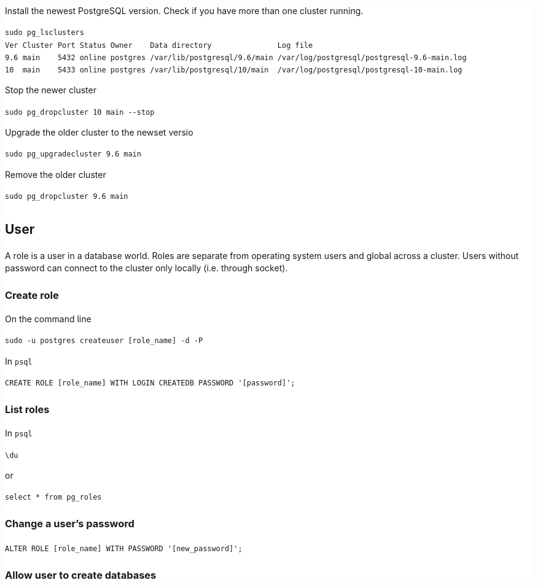 Install the newest PostgreSQL version. Check if you have more than one cluster running.

    sudo pg_lsclusters
    Ver Cluster Port Status Owner    Data directory               Log file
    9.6 main    5432 online postgres /var/lib/postgresql/9.6/main /var/log/postgresql/postgresql-9.6-main.log
    10  main    5433 online postgres /var/lib/postgresql/10/main  /var/log/postgresql/postgresql-10-main.log
    

Stop the newer cluster

    sudo pg_dropcluster 10 main --stop
    

Upgrade the older cluster to the newset versio

    sudo pg_upgradecluster 9.6 main
    

Remove the older cluster

    sudo pg_dropcluster 9.6 main
    

User
----

A role is a user in a database world. Roles are separate from operating system users and global across a cluster. Users without password can connect to the cluster only locally (i.e. through socket).

### Create role

On the command line

    sudo -u postgres createuser [role_name] -d -P
    

In `psql`

    CREATE ROLE [role_name] WITH LOGIN CREATEDB PASSWORD '[password]';
    

### List roles

In `psql`

    \du
    

or

    select * from pg_roles
    

### Change a user’s password

    ALTER ROLE [role_name] WITH PASSWORD '[new_password]';
    

### Allow user to create databases
